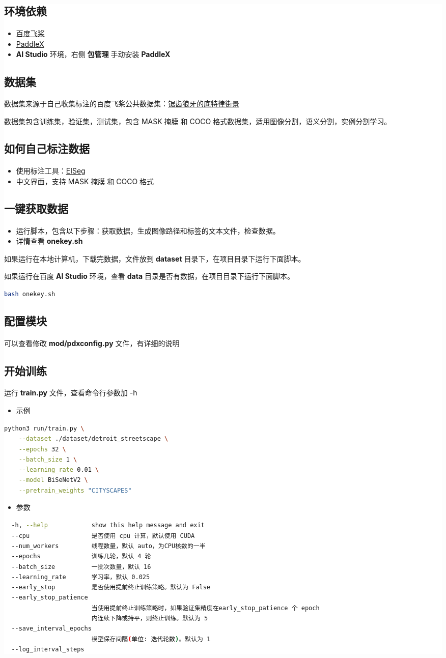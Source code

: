 ## 环境依赖

- [百度飞桨](https://www.paddlepaddle.org.cn/)
- [PaddleX](https://gitee.com/paddlepaddle/PaddleX)
- **AI Studio** 环境，右侧 **包管理** 手动安装 **PaddleX**

## 数据集

数据集来源于自己收集标注的百度飞桨公共数据集：[锯齿狼牙的底特律街景](https://aistudio.baidu.com/aistudio/datasetdetail/152045)

数据集包含训练集，验证集，测试集，包含 MASK 掩膜 和 COCO 格式数据集，适用图像分割，语义分割，实例分割学习。 

## 如何自己标注数据

- 使用标注工具：[EISeg](https://gitee.com/paddlepaddle/PaddleSeg/tree/release/2.5/EISeg)
- 中文界面，支持 MASK 掩膜 和 COCO 格式

## 一键获取数据

- 运行脚本，包含以下步骤：获取数据，生成图像路径和标签的文本文件，检查数据。
- 详情查看 **onekey.sh**

如果运行在本地计算机，下载完数据，文件放到 **dataset** 目录下，在项目目录下运行下面脚本。

如果运行在百度 **AI Studio** 环境，查看 **data** 目录是否有数据，在项目目录下运行下面脚本。

```bash
bash onekey.sh
```

## 配置模块

可以查看修改 **mod/pdxconfig.py** 文件，有详细的说明

## 开始训练

运行 **train.py** 文件，查看命令行参数加 -h

- 示例

```bash
python3 run/train.py \
    --dataset ./dataset/detroit_streetscape \
    --epochs 32 \
    --batch_size 1 \
    --learning_rate 0.01 \
    --model BiSeNetV2 \
    --pretrain_weights "CITYSCAPES"
```

- 参数

```bash
  -h, --help            show this help message and exit
  --cpu                 是否使用 cpu 计算，默认使用 CUDA
  --num_workers         线程数量，默认 auto，为CPU核数的一半
  --epochs              训练几轮，默认 4 轮
  --batch_size          一批次数量，默认 16
  --learning_rate       学习率，默认 0.025
  --early_stop          是否使用提前终止训练策略。默认为 False
  --early_stop_patience 
                        当使用提前终止训练策略时，如果验证集精度在early_stop_patience 个 epoch
                        内连续下降或持平，则终止训练。默认为 5
  --save_interval_epochs 
                        模型保存间隔(单位: 迭代轮数)。默认为 1
  --log_interval_steps 
```